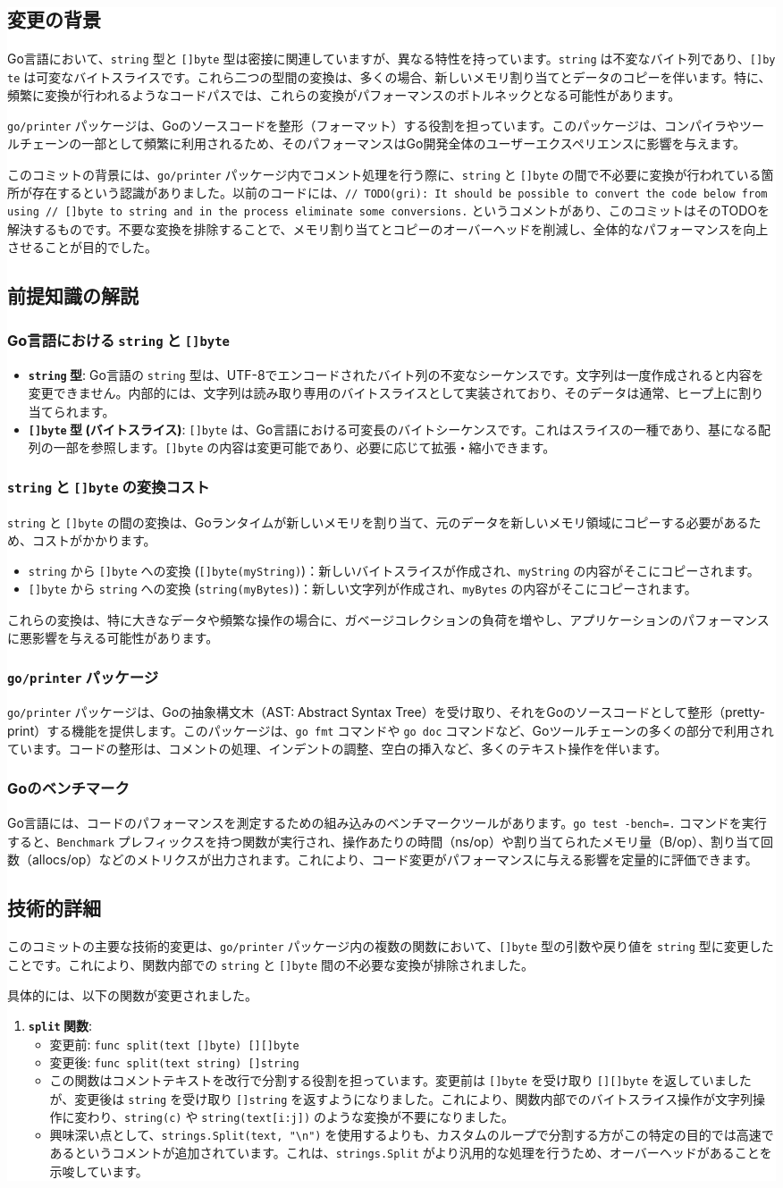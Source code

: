 ## 変更の背景

Go言語において、`string` 型と `[]byte` 型は密接に関連していますが、異なる特性を持っています。`string` は不変なバイト列であり、`[]byte` は可変なバイトスライスです。これら二つの型間の変換は、多くの場合、新しいメモリ割り当てとデータのコピーを伴います。特に、頻繁に変換が行われるようなコードパスでは、これらの変換がパフォーマンスのボトルネックとなる可能性があります。

`go/printer` パッケージは、Goのソースコードを整形（フォーマット）する役割を担っています。このパッケージは、コンパイラやツールチェーンの一部として頻繁に利用されるため、そのパフォーマンスはGo開発全体のユーザーエクスペリエンスに影響を与えます。

このコミットの背景には、`go/printer` パッケージ内でコメント処理を行う際に、`string` と `[]byte` の間で不必要に変換が行われている箇所が存在するという認識がありました。以前のコードには、`// TODO(gri): It should be possible to convert the code below from using // []byte to string and in the process eliminate some conversions.` というコメントがあり、このコミットはそのTODOを解決するものです。不要な変換を排除することで、メモリ割り当てとコピーのオーバーヘッドを削減し、全体的なパフォーマンスを向上させることが目的でした。

## 前提知識の解説

### Go言語における `string` と `[]byte`

*   **`string` 型**: Go言語の `string` 型は、UTF-8でエンコードされたバイト列の不変なシーケンスです。文字列は一度作成されると内容を変更できません。内部的には、文字列は読み取り専用のバイトスライスとして実装されており、そのデータは通常、ヒープ上に割り当てられます。
*   **`[]byte` 型 (バイトスライス)**: `[]byte` は、Go言語における可変長のバイトシーケンスです。これはスライスの一種であり、基になる配列の一部を参照します。`[]byte` の内容は変更可能であり、必要に応じて拡張・縮小できます。

### `string` と `[]byte` の変換コスト

`string` と `[]byte` の間の変換は、Goランタイムが新しいメモリを割り当て、元のデータを新しいメモリ領域にコピーする必要があるため、コストがかかります。

*   `string` から `[]byte` への変換 (`[]byte(myString)`)：新しいバイトスライスが作成され、`myString` の内容がそこにコピーされます。
*   `[]byte` から `string` への変換 (`string(myBytes)`)：新しい文字列が作成され、`myBytes` の内容がそこにコピーされます。

これらの変換は、特に大きなデータや頻繁な操作の場合に、ガベージコレクションの負荷を増やし、アプリケーションのパフォーマンスに悪影響を与える可能性があります。

### `go/printer` パッケージ

`go/printer` パッケージは、Goの抽象構文木（AST: Abstract Syntax Tree）を受け取り、それをGoのソースコードとして整形（pretty-print）する機能を提供します。このパッケージは、`go fmt` コマンドや `go doc` コマンドなど、Goツールチェーンの多くの部分で利用されています。コードの整形は、コメントの処理、インデントの調整、空白の挿入など、多くのテキスト操作を伴います。

### Goのベンチマーク

Go言語には、コードのパフォーマンスを測定するための組み込みのベンチマークツールがあります。`go test -bench=.` コマンドを実行すると、`Benchmark` プレフィックスを持つ関数が実行され、操作あたりの時間（ns/op）や割り当てられたメモリ量（B/op）、割り当て回数（allocs/op）などのメトリクスが出力されます。これにより、コード変更がパフォーマンスに与える影響を定量的に評価できます。

## 技術的詳細

このコミットの主要な技術的変更は、`go/printer` パッケージ内の複数の関数において、`[]byte` 型の引数や戻り値を `string` 型に変更したことです。これにより、関数内部での `string` と `[]byte` 間の不必要な変換が排除されました。

具体的には、以下の関数が変更されました。

1.  **`split` 関数**:
    *   変更前: `func split(text []byte) [][]byte`
    *   変更後: `func split(text string) []string`
    *   この関数はコメントテキストを改行で分割する役割を担っています。変更前は `[]byte` を受け取り `[][]byte` を返していましたが、変更後は `string` を受け取り `[]string` を返すようになりました。これにより、関数内部でのバイトスライス操作が文字列操作に変わり、`string(c)` や `string(text[i:j])` のような変換が不要になりました。
    *   興味深い点として、`strings.Split(text, "\n")` を使用するよりも、カスタムのループで分割する方がこの特定の目的では高速であるというコメントが追加されています。これは、`strings.Split` がより汎用的な処理を行うため、オーバーヘッドがあることを示唆しています。
